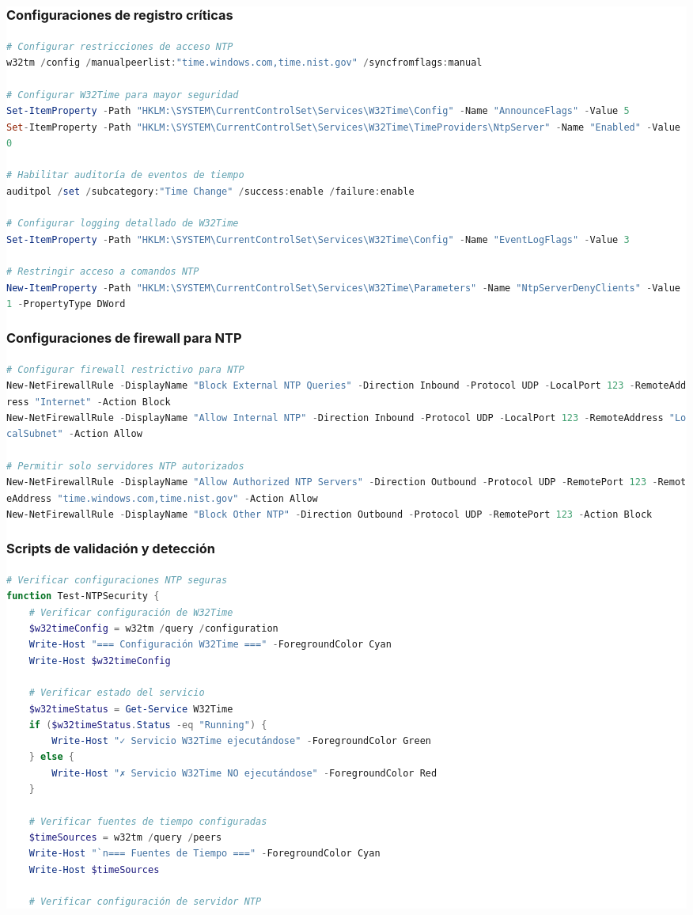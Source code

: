 ### Configuraciones de registro críticas

```powershell
# Configurar restricciones de acceso NTP
w32tm /config /manualpeerlist:"time.windows.com,time.nist.gov" /syncfromflags:manual

# Configurar W32Time para mayor seguridad
Set-ItemProperty -Path "HKLM:\SYSTEM\CurrentControlSet\Services\W32Time\Config" -Name "AnnounceFlags" -Value 5
Set-ItemProperty -Path "HKLM:\SYSTEM\CurrentControlSet\Services\W32Time\TimeProviders\NtpServer" -Name "Enabled" -Value 0

# Habilitar auditoría de eventos de tiempo
auditpol /set /subcategory:"Time Change" /success:enable /failure:enable

# Configurar logging detallado de W32Time
Set-ItemProperty -Path "HKLM:\SYSTEM\CurrentControlSet\Services\W32Time\Config" -Name "EventLogFlags" -Value 3

# Restringir acceso a comandos NTP
New-ItemProperty -Path "HKLM:\SYSTEM\CurrentControlSet\Services\W32Time\Parameters" -Name "NtpServerDenyClients" -Value 1 -PropertyType DWord
```

### Configuraciones de firewall para NTP

```powershell
# Configurar firewall restrictivo para NTP
New-NetFirewallRule -DisplayName "Block External NTP Queries" -Direction Inbound -Protocol UDP -LocalPort 123 -RemoteAddress "Internet" -Action Block
New-NetFirewallRule -DisplayName "Allow Internal NTP" -Direction Inbound -Protocol UDP -LocalPort 123 -RemoteAddress "LocalSubnet" -Action Allow

# Permitir solo servidores NTP autorizados
New-NetFirewallRule -DisplayName "Allow Authorized NTP Servers" -Direction Outbound -Protocol UDP -RemotePort 123 -RemoteAddress "time.windows.com,time.nist.gov" -Action Allow
New-NetFirewallRule -DisplayName "Block Other NTP" -Direction Outbound -Protocol UDP -RemotePort 123 -Action Block
```

### Scripts de validación y detección

```powershell
# Verificar configuraciones NTP seguras
function Test-NTPSecurity {
    # Verificar configuración de W32Time
    $w32timeConfig = w32tm /query /configuration
    Write-Host "=== Configuración W32Time ===" -ForegroundColor Cyan
    Write-Host $w32timeConfig
    
    # Verificar estado del servicio
    $w32timeStatus = Get-Service W32Time
    if ($w32timeStatus.Status -eq "Running") {
        Write-Host "✓ Servicio W32Time ejecutándose" -ForegroundColor Green
    } else {
        Write-Host "✗ Servicio W32Time NO ejecutándose" -ForegroundColor Red
    }
    
    # Verificar fuentes de tiempo configuradas
    $timeSources = w32tm /query /peers
    Write-Host "`n=== Fuentes de Tiempo ===" -ForegroundColor Cyan
    Write-Host $timeSources
    
    # Verificar configuración de servidor NTP
```